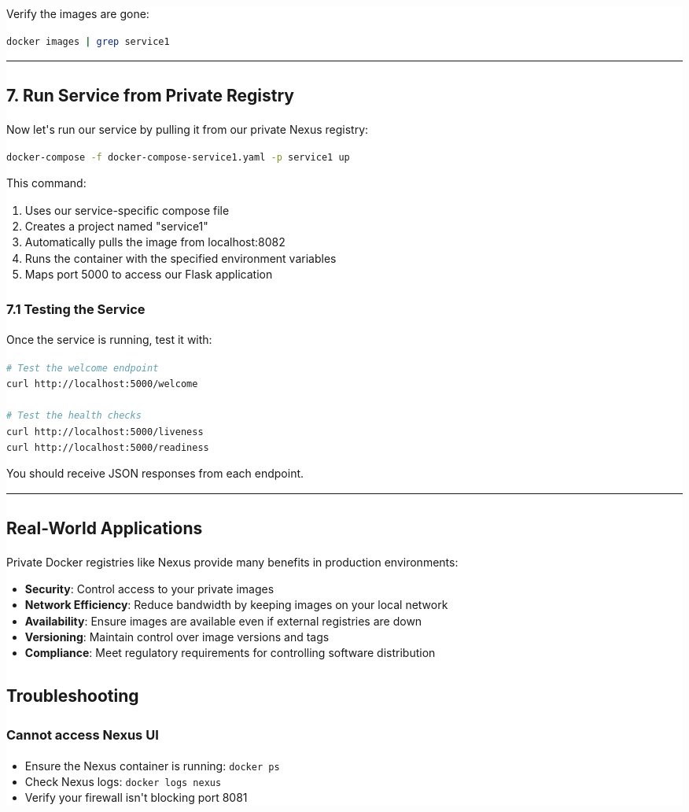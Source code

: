 Verify the images are gone:

```bash
docker images | grep service1
```

---

## **7. Run Service from Private Registry**

Now let's run our service by pulling it from our private Nexus registry:

```bash
docker-compose -f docker-compose-service1.yaml -p service1 up
```

This command:
1. Uses our service-specific compose file
2. Creates a project named "service1"
3. Automatically pulls the image from localhost:8082
4. Runs the container with the specified environment variables
5. Maps port 5000 to access our Flask application

### 7.1 Testing the Service

Once the service is running, test it with:

```bash
# Test the welcome endpoint
curl http://localhost:5000/welcome

# Test the health checks
curl http://localhost:5000/liveness
curl http://localhost:5000/readiness
```

You should receive JSON responses from each endpoint.

---

## Real-World Applications

Private Docker registries like Nexus provide many benefits in production environments:

- **Security**: Control access to your private images
- **Network Efficiency**: Reduce bandwidth by keeping images on your local network
- **Availability**: Ensure images are available even if external registries are down
- **Versioning**: Maintain control over image versions and tags
- **Compliance**: Meet regulatory requirements for controlling software distribution

## Troubleshooting

### Cannot access Nexus UI
- Ensure the Nexus container is running: `docker ps`
- Check Nexus logs: `docker logs nexus`
- Verify your firewall isn't blocking port 8081
